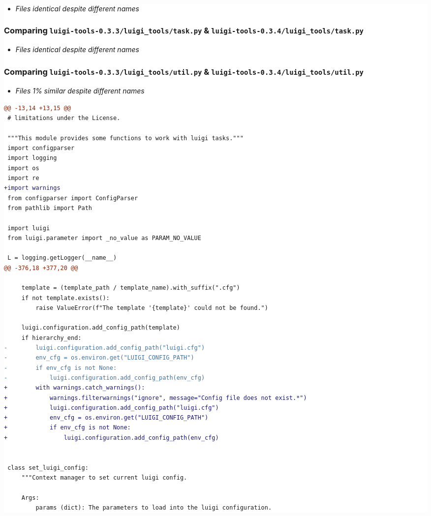  * *Files identical despite different names*

### Comparing `luigi-tools-0.3.3/luigi_tools/task.py` & `luigi-tools-0.3.4/luigi_tools/task.py`

 * *Files identical despite different names*

### Comparing `luigi-tools-0.3.3/luigi_tools/util.py` & `luigi-tools-0.3.4/luigi_tools/util.py`

 * *Files 1% similar despite different names*

```diff
@@ -13,14 +13,15 @@
 # limitations under the License.
 
 """This module provides some functions to work with luigi tasks."""
 import configparser
 import logging
 import os
 import re
+import warnings
 from configparser import ConfigParser
 from pathlib import Path
 
 import luigi
 from luigi.parameter import _no_value as PARAM_NO_VALUE
 
 L = logging.getLogger(__name__)
@@ -376,18 +377,20 @@
 
     template = (template_path / template_name).with_suffix(".cfg")
     if not template.exists():
         raise ValueError(f"The template '{template}' could not be found.")
 
     luigi.configuration.add_config_path(template)
     if hierarchy_end:
-        luigi.configuration.add_config_path("luigi.cfg")
-        env_cfg = os.environ.get("LUIGI_CONFIG_PATH")
-        if env_cfg is not None:
-            luigi.configuration.add_config_path(env_cfg)
+        with warnings.catch_warnings():
+            warnings.filterwarnings("ignore", message="Config file does not exist.*")
+            luigi.configuration.add_config_path("luigi.cfg")
+            env_cfg = os.environ.get("LUIGI_CONFIG_PATH")
+            if env_cfg is not None:
+                luigi.configuration.add_config_path(env_cfg)
 
 
 class set_luigi_config:
     """Context manager to set current luigi config.
 
     Args:
         params (dict): The parameters to load into the luigi configuration.
```
